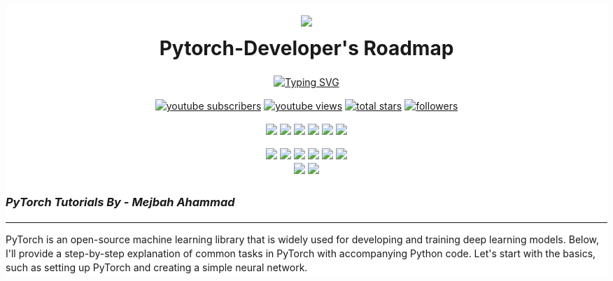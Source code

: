 
<div align="center">
      <h1> <img src="https://github.com/rishantenis/rishantenis/blob/main/Teni_AI.jpg" width="400px"><br/> Pytorch-Developer's Roadmap</h1>
     </div>
<p align="center">
  <a href="https://git.io/typing-svg"><img src="https://readme-typing-svg.demolab.com?font=Fira+Code&size=50&pause=1000&color=F75806&center=true&vCenter=true&multiline=true&width=1520&height=320&lines=Rishan+Hasan+Tenis;Data+Science+and+Machine+Learning+Enthusiasts+;Experienced+In+AI%2C+DS%2C+DL%2C+ML%2C+CV;2%2B+Years+of+Coding+Experience+;Always+Learn+New+Things!" alt="Typing SVG" /></a>
</p>

<body>
<p align="center">
  <a href="https://www.youtube.com/@rishantenis">
    <img alt="youtube subscribers" title="Subscribe to my YouTube channel" src="https://custom-icon-badges.demolab.com/youtube/channel/subscribers/UCzjYhfD43erOZ2FW4x74Tvw?color=%23E05D44&label=SUBSCRIBE&logo=video&logoColor=white&style=for-the-badge&labelColor=CE4630"/></a>
  <a href="https://www.youtube.com/@rishantenis">
    <img alt="youtube views" title="YouTube views" src="https://custom-icon-badges.demolab.com/youtube/channel/views/UCzjYhfD43erOZ2FW4x74Tvw?color=%23E1AD0E&logo=video&logoColor=white&style=for-the-badge&labelColor=C79600"/></a> 
  <a href="https://github.com/rishantenis?tab=repositories&sort=stargazers">
    <img alt="total stars" title="Total stars on GitHub" src="https://custom-icon-badges.demolab.com/github/stars/rishantenis?color=55960c&style=for-the-badge&labelColor=488207&logo=star"/></a>
  <a href="https://github.com/rishantenis?tab=followers">
    <img alt="followers" title="Follow me on Github" src="https://custom-icon-badges.demolab.com/github/followers/rishantenis?color=236ad3&labelColor=1155ba&style=for-the-badge&logo=person-add&label=Follow&logoColor=white"/></a>
</p>
<p align="center">
<img src="https://img.shields.io/badge/Robotics-brown"> <img src="https://img.shields.io/badge/Machine Learning-green"> <img src="https://img.shields.io/badge/Deep Learning-red"> <img src="https://img.shields.io/badge/Computer Vision-magenta"> <img src="https://img.shields.io/badge/Natural Language Processing-yellow"> <img src="https://img.shields.io/badge/Reinforcement Learning-blue"> 
</p>

<body>
<p align="center">
  <a href="mailto:rishantenis@gmail.com"><img src="https://img.shields.io/badge/Email-rishantenis%40gmail.com-blue?style=flat-square&logo=gmail"></a>
  <a href="https://github.com/rishantenis"><img src="https://img.shields.io/badge/GitHub-%20Rishan Hasan Tenis-lightgrey?style=flat-square&logo=github"></a>
  <a href="https://linkedin.com/in/rishantenis"><img src="https://img.shields.io/badge/LinkedIn-Rishan%20Hasan%20Tenis-blue?style=flat-square&logo=linkedin"></a>
  <a href="https://rishantenis.github.io/"><img src="https://img.shields.io/badge/Website-TeniAI-lightgrey?style=flat-square&logo=google-chrome"></a>
  <a href="https://www.youtube.com/@teniai"><img src="https://img.shields.io/badge/YouTube-TeniAI-red?style=flat-square&logo=youtube"></a>
  <a href="https://www.researchgate.net/profile/rishantenis"><img src="https://img.shields.io/badge/ResearchGate-Rishan Hasan%20tenis-blue?style=flat-square&logo=researchgate"></a>
  <br>
  <img src="https://img.shields.io/badge/Phone-%2B8801750903377-green?style=flat-square&logo=whatsapp">
  <a href="https://www.hackerrank.com/profile/rishantenis"><img src="https://img.shields.io/badge/Hackerrank-rishantenis-green?style=flat-square&logo=hackerrank"></a>
</p>

### ***PyTorch Tutorials By  - Mejbah Ahammad***

---

PyTorch is an open-source machine learning library that is widely used for developing and training deep learning models. Below, I'll provide a step-by-step explanation of common tasks in PyTorch with accompanying Python code. Let's start with the basics, such as setting up PyTorch and creating a simple neural network.
